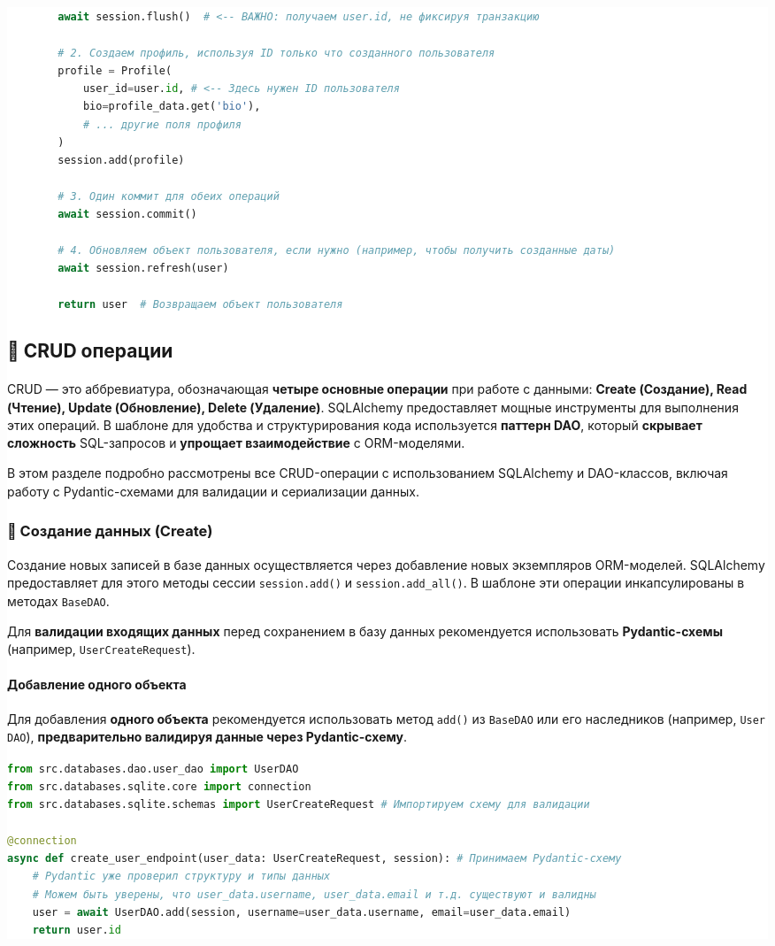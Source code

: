 ```python
        await session.flush()  # <-- ВАЖНО: получаем user.id, не фиксируя транзакцию

        # 2. Создаем профиль, используя ID только что созданного пользователя
        profile = Profile(
            user_id=user.id, # <-- Здесь нужен ID пользователя
            bio=profile_data.get('bio'),
            # ... другие поля профиля
        )
        session.add(profile)

        # 3. Один коммит для обеих операций
        await session.commit()

        # 4. Обновляем объект пользователя, если нужно (например, чтобы получить созданные даты)
        await session.refresh(user)

        return user  # Возвращаем объект пользователя
```

## 🧱 CRUD операции

CRUD — это аббревиатура, обозначающая **четыре основные операции** при работе с данными: **Create (Создание), Read (Чтение), Update (Обновление), Delete (Удаление)**. SQLAlchemy предоставляет мощные инструменты для выполнения этих операций. В шаблоне для удобства и структурирования кода используется **паттерн DAO**, который **скрывает сложность** SQL-запросов и **упрощает взаимодействие** с ORM-моделями.

В этом разделе подробно рассмотрены все CRUD-операции с использованием SQLAlchemy и DAO-классов, включая работу с Pydantic-схемами для валидации и сериализации данных.

### 🧮 Создание данных (Create)

Создание новых записей в базе данных осуществляется через добавление новых экземпляров ORM-моделей. SQLAlchemy предоставляет для этого методы сессии `session.add()` и `session.add_all()`. В шаблоне эти операции инкапсулированы в методах `BaseDAO`.

Для **валидации входящих данных** перед сохранением в базу данных рекомендуется использовать **Pydantic-схемы** (например, `UserCreateRequest`).

#### Добавление одного объекта

Для добавления **одного объекта** рекомендуется использовать метод `add()` из `BaseDAO` или его наследников (например, `UserDAO`), **предварительно валидируя данные через Pydantic-схему**.

```python
from src.databases.dao.user_dao import UserDAO
from src.databases.sqlite.core import connection
from src.databases.sqlite.schemas import UserCreateRequest # Импортируем схему для валидации

@connection
async def create_user_endpoint(user_data: UserCreateRequest, session): # Принимаем Pydantic-схему
    # Pydantic уже проверил структуру и типы данных
    # Можем быть уверены, что user_data.username, user_data.email и т.д. существуют и валидны
    user = await UserDAO.add(session, username=user_data.username, email=user_data.email)
    return user.id
```
